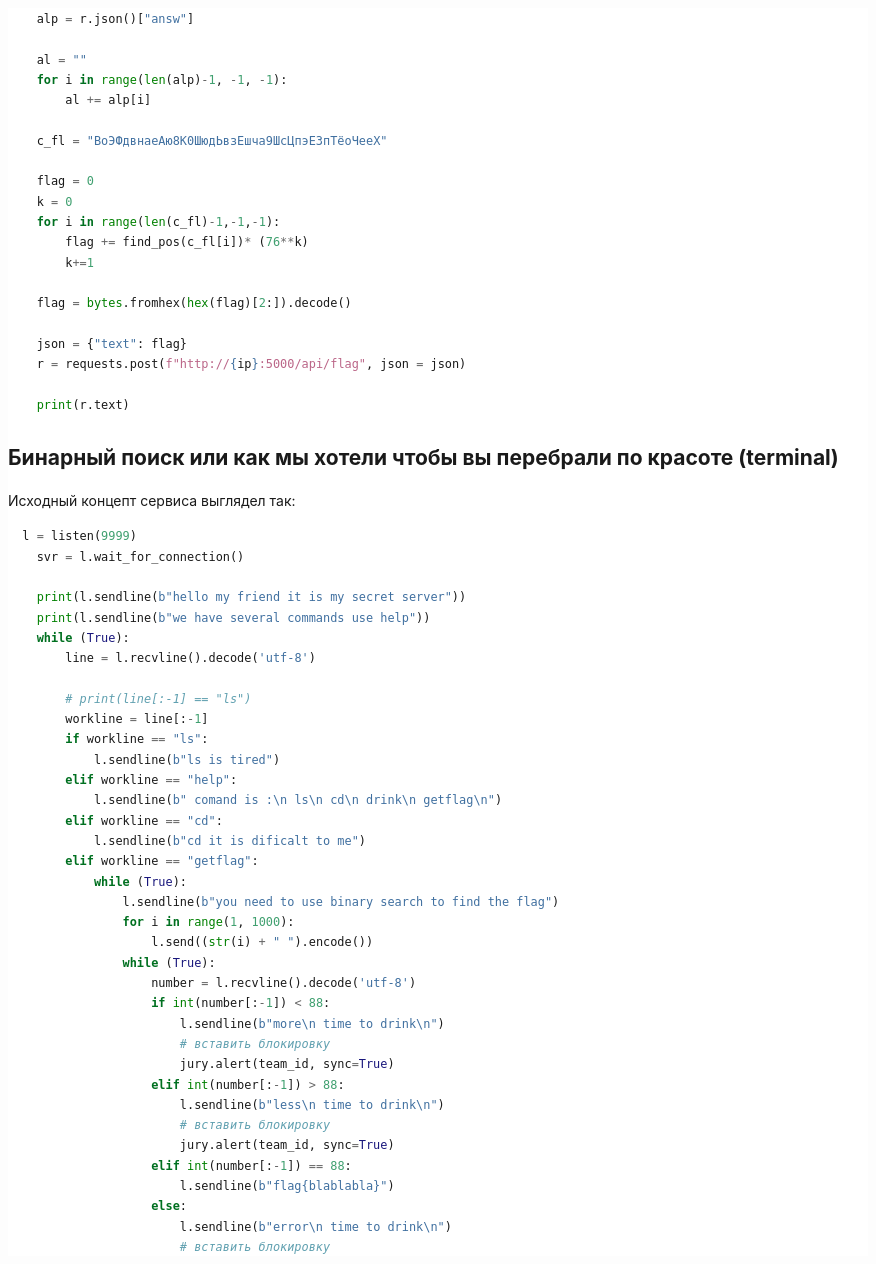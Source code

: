 ```python
    alp = r.json()["answ"]
    
    al = ""
    for i in range(len(alp)-1, -1, -1):
        al += alp[i]
    
    c_fl = "ВоЭФдвнаеАю8К0ШюдЬвзЕшча9ШсЦпэЕ3пТёоЧееХ"
    
    flag = 0
    k = 0
    for i in range(len(c_fl)-1,-1,-1):
        flag += find_pos(c_fl[i])* (76**k)
        k+=1
    
    flag = bytes.fromhex(hex(flag)[2:]).decode()
    
    json = {"text": flag}
    r = requests.post(f"http://{ip}:5000/api/flag", json = json)
    
    print(r.text)
```

## Бинарный поиск или как мы хотели чтобы вы перебрали по красоте (terminal)

Исходный концепт сервиса выглядел так:
```python
  l = listen(9999)
    svr = l.wait_for_connection()

    print(l.sendline(b"hello my friend it is my secret server"))
    print(l.sendline(b"we have several commands use help"))
    while (True):
        line = l.recvline().decode('utf-8')

        # print(line[:-1] == "ls")
        workline = line[:-1]
        if workline == "ls":
            l.sendline(b"ls is tired")
        elif workline == "help":
            l.sendline(b" comand is :\n ls\n cd\n drink\n getflag\n")
        elif workline == "cd":
            l.sendline(b"cd it is dificalt to me")
        elif workline == "getflag":
            while (True):
                l.sendline(b"you need to use binary search to find the flag")
                for i in range(1, 1000):
                    l.send((str(i) + " ").encode())
                while (True):
                    number = l.recvline().decode('utf-8')
                    if int(number[:-1]) < 88:
                        l.sendline(b"more\n time to drink\n")
                        # вставить блокировку
                        jury.alert(team_id, sync=True)
                    elif int(number[:-1]) > 88:
                        l.sendline(b"less\n time to drink\n")
                        # вставить блокировку
                        jury.alert(team_id, sync=True)
                    elif int(number[:-1]) == 88:
                        l.sendline(b"flag{blablabla}")
                    else:
                        l.sendline(b"error\n time to drink\n")
                        # вставить блокировку
```